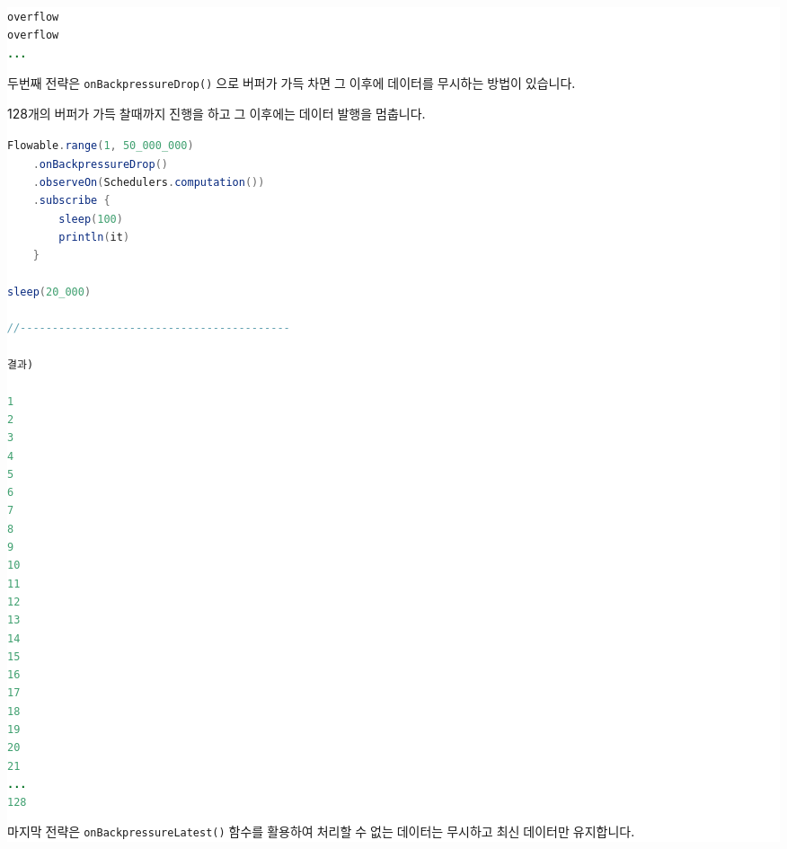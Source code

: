 ```java
overflow
overflow
...

```

두번째 전략은 `onBackpressureDrop()` 으로 버퍼가 가득 차면 그 이후에 데이터를 무시하는 방법이 있습니다.

128개의 버퍼가 가득 찰때까지 진행을 하고 그 이후에는 데이터 발행을 멈춥니다.

```java
Flowable.range(1, 50_000_000)
    .onBackpressureDrop()
    .observeOn(Schedulers.computation())
    .subscribe {
        sleep(100)
        println(it)
    }

sleep(20_000)

//------------------------------------------
            
결과)

1
2
3
4
5
6
7
8
9
10
11
12
13
14
15
16
17
18
19
20
21
...
128

```

마지막 전략은 `onBackpressureLatest()` 함수를 활용하여 처리할 수 없는 데이터는 무시하고 최신 데이터만 유지합니다.
